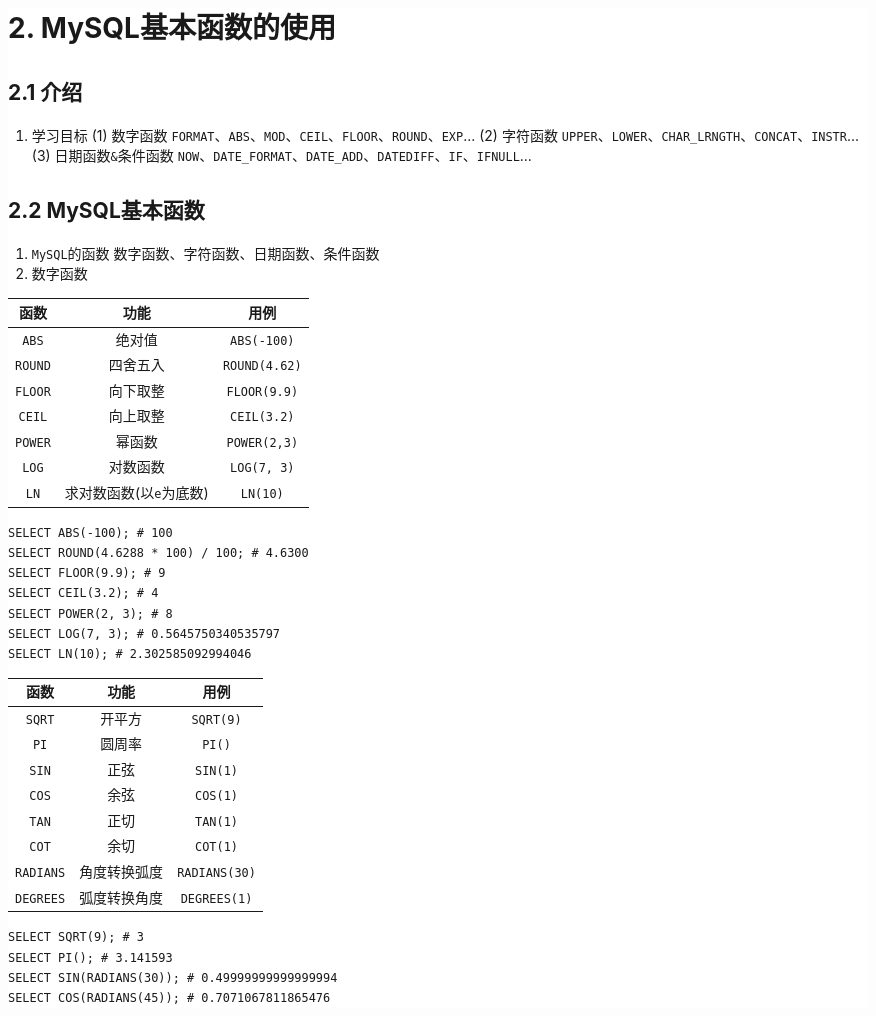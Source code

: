 # 2. MySQL基本函数的使用
## 2.1 介绍
1. 学习目标
(1) 数字函数
`FORMAT`、`ABS`、`MOD`、`CEIL`、`FLOOR`、`ROUND`、`EXP`...
(2) 字符函数
`UPPER`、`LOWER`、`CHAR_LRNGTH`、`CONCAT`、`INSTR`...
(3) 日期函数`&`条件函数
`NOW`、`DATE_FORMAT`、`DATE_ADD`、`DATEDIFF`、`IF`、`IFNULL`...
## 2.2 MySQL基本函数
1. `MySQL`的函数
数字函数、字符函数、日期函数、条件函数
2. 数字函数

| 函数 | 功能 | 用例 |
|:-:|:-:|:-:|
| `ABS` | 绝对值 | `ABS(-100)` |
| `ROUND` | 四舍五入 | `ROUND(4.62)` |
| `FLOOR` | 向下取整 | `FLOOR(9.9)` |
| `CEIL` | 向上取整 | `CEIL(3.2)` |
| `POWER` | 幂函数 | `POWER(2,3)` |
| `LOG` | 对数函数 | `LOG(7, 3)` |
| `LN` | 求对数函数(以`e`为底数) | `LN(10)` |
```
SELECT ABS(-100); # 100
SELECT ROUND(4.6288 * 100) / 100; # 4.6300
SELECT FLOOR(9.9); # 9
SELECT CEIL(3.2); # 4
SELECT POWER(2, 3); # 8
SELECT LOG(7, 3); # 0.5645750340535797
SELECT LN(10); # 2.302585092994046
```
| 函数 | 功能 | 用例 |
|:-:|:-:|:-:|
|` SQRT `| 开平方 |`SQRT(9)`|
|` PI `| 圆周率 |` PI() `|
|` SIN `| 正弦 |` SIN(1) `|
|` COS `| 余弦 |` COS(1) `|
|` TAN `| 正切 |` TAN(1) `|
|` COT `| 余切 |` COT(1) `|
|` RADIANS `| 角度转换弧度 |` RADIANS(30) `|
|` DEGREES `| 弧度转换角度 |` DEGREES(1) `|
```
SELECT SQRT(9); # 3
SELECT PI(); # 3.141593
SELECT SIN(RADIANS(30)); # 0.49999999999999994
SELECT COS(RADIANS(45)); # 0.7071067811865476
```